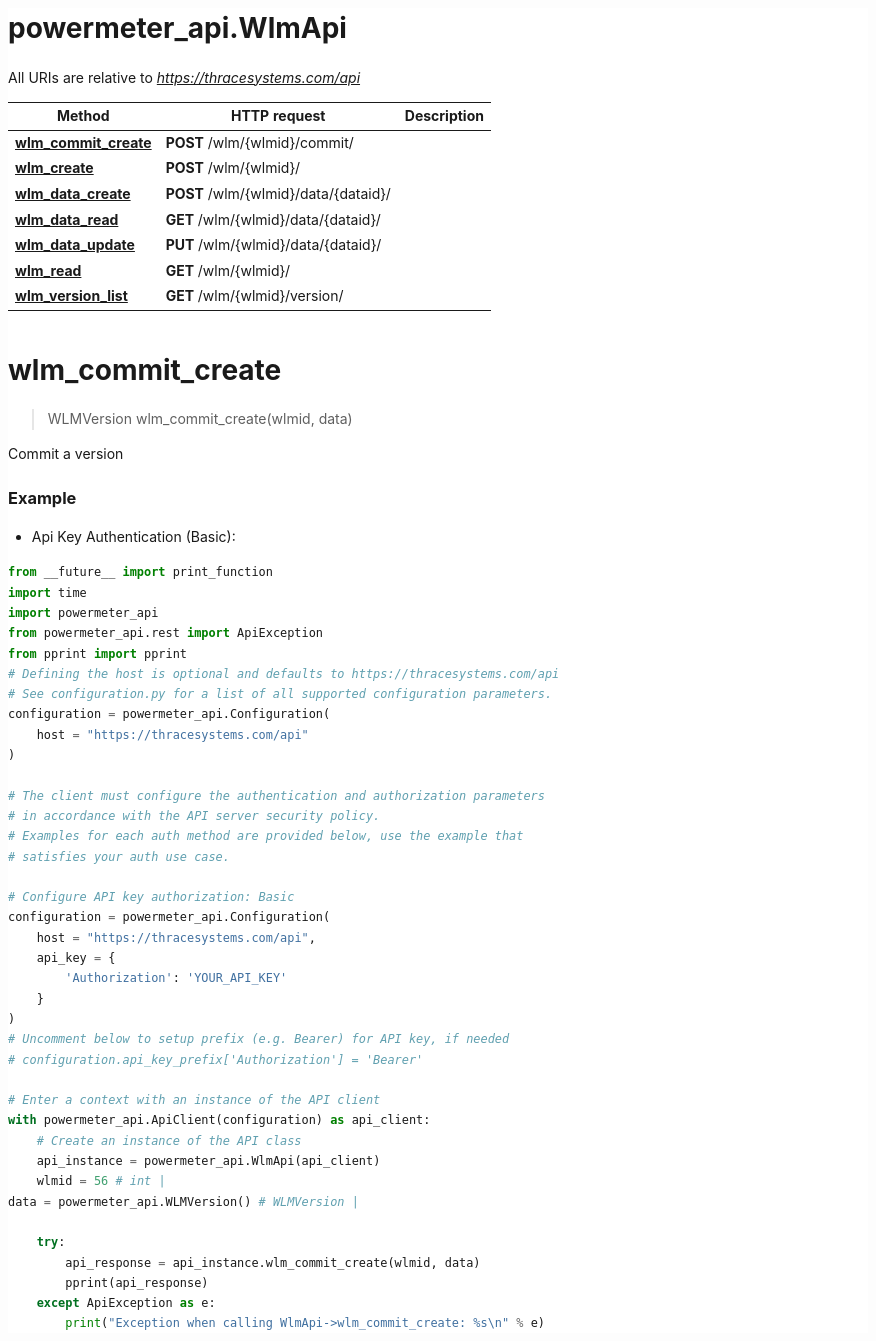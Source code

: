 # powermeter_api.WlmApi

All URIs are relative to *https://thracesystems.com/api*

Method | HTTP request | Description
------------- | ------------- | -------------
[**wlm_commit_create**](WlmApi.md#wlm_commit_create) | **POST** /wlm/{wlmid}/commit/ | 
[**wlm_create**](WlmApi.md#wlm_create) | **POST** /wlm/{wlmid}/ | 
[**wlm_data_create**](WlmApi.md#wlm_data_create) | **POST** /wlm/{wlmid}/data/{dataid}/ | 
[**wlm_data_read**](WlmApi.md#wlm_data_read) | **GET** /wlm/{wlmid}/data/{dataid}/ | 
[**wlm_data_update**](WlmApi.md#wlm_data_update) | **PUT** /wlm/{wlmid}/data/{dataid}/ | 
[**wlm_read**](WlmApi.md#wlm_read) | **GET** /wlm/{wlmid}/ | 
[**wlm_version_list**](WlmApi.md#wlm_version_list) | **GET** /wlm/{wlmid}/version/ | 


# **wlm_commit_create**
> WLMVersion wlm_commit_create(wlmid, data)



Commit a version

### Example

* Api Key Authentication (Basic):
```python
from __future__ import print_function
import time
import powermeter_api
from powermeter_api.rest import ApiException
from pprint import pprint
# Defining the host is optional and defaults to https://thracesystems.com/api
# See configuration.py for a list of all supported configuration parameters.
configuration = powermeter_api.Configuration(
    host = "https://thracesystems.com/api"
)

# The client must configure the authentication and authorization parameters
# in accordance with the API server security policy.
# Examples for each auth method are provided below, use the example that
# satisfies your auth use case.

# Configure API key authorization: Basic
configuration = powermeter_api.Configuration(
    host = "https://thracesystems.com/api",
    api_key = {
        'Authorization': 'YOUR_API_KEY'
    }
)
# Uncomment below to setup prefix (e.g. Bearer) for API key, if needed
# configuration.api_key_prefix['Authorization'] = 'Bearer'

# Enter a context with an instance of the API client
with powermeter_api.ApiClient(configuration) as api_client:
    # Create an instance of the API class
    api_instance = powermeter_api.WlmApi(api_client)
    wlmid = 56 # int | 
data = powermeter_api.WLMVersion() # WLMVersion | 

    try:
        api_response = api_instance.wlm_commit_create(wlmid, data)
        pprint(api_response)
    except ApiException as e:
        print("Exception when calling WlmApi->wlm_commit_create: %s\n" % e)
```